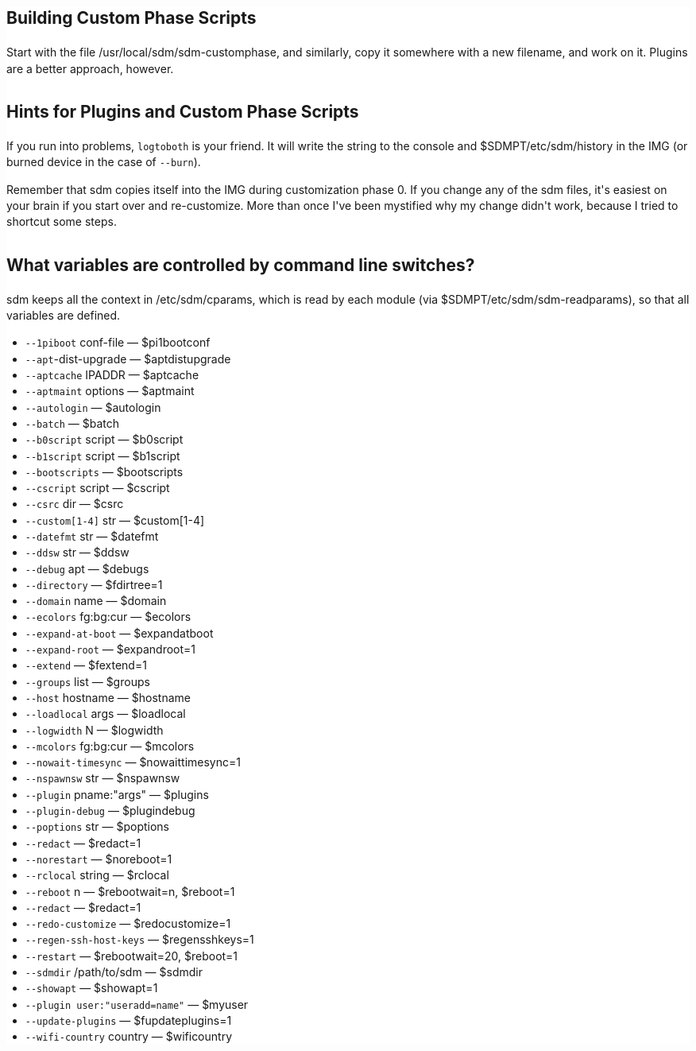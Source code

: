 ## Building Custom Phase Scripts

Start with the file /usr/local/sdm/sdm-customphase, and similarly, copy it somewhere with a new filename, and work on it. Plugins are a better approach, however.

## Hints for Plugins and Custom Phase Scripts

If you run into problems, `logtoboth` is your friend. It will write the string to the console and $SDMPT/etc/sdm/history in the IMG (or burned device in the case of `--burn`).

Remember that sdm copies itself into the IMG during customization phase 0. If you change any of the sdm files, it's easiest on your brain if you start over and re-customize. More than once I've been mystified why my change didn't work, because I tried to shortcut some steps.

## What variables are controlled by command line switches?

sdm keeps all the context in /etc/sdm/cparams, which is read by each module (via $SDMPT/etc/sdm/sdm-readparams), so that all variables are defined.

* `--1piboot` conf-file &mdash; $pi1bootconf
* `--apt`-dist-upgrade  &mdash; $aptdistupgrade
* `--aptcache` IPADDR   &mdash; $aptcache
* `--aptmaint` options  &mdash; $aptmaint
* `--autologin`         &mdash; $autologin
* `--batch`             &mdash; $batch
* `--b0script` script   &mdash; $b0script
* `--b1script` script   &mdash; $b1script
* `--bootscripts`       &mdash; $bootscripts
* `--cscript` script    &mdash; $cscript
* `--csrc` dir          &mdash; $csrc
* `--custom[1-4]` str   &mdash; $custom[1-4]
* `--datefmt` str       &mdash; $datefmt
* `--ddsw` str          &mdash; $ddsw
* `--debug` apt         &mdash; $debugs
* `--directory`         &mdash; $fdirtree=1
* `--domain` name       &mdash; $domain
* `--ecolors` fg:bg:cur &mdash; $ecolors
* `--expand-at-boot`    &mdash; $expandatboot
* `--expand-root`       &mdash; $expandroot=1
* `--extend`            &mdash; $fextend=1
* `--groups` list       &mdash; $groups
* `--host` hostname     &mdash; $hostname
* `--loadlocal` args    &mdash; $loadlocal
* `--logwidth` N        &mdash; $logwidth
* `--mcolors` fg:bg:cur &mdash; $mcolors
* `--nowait-timesync`   &mdash; $nowaittimesync=1
* `--nspawnsw` str      &mdash; $nspawnsw
* `--plugin` pname:"args" &mdash; $plugins
* `--plugin-debug`      &mdash; $plugindebug
* `--poptions` str      &mdash; $poptions
* `--redact`            &mdash; $redact=1
* `--norestart`         &mdash; $noreboot=1
* `--rclocal` string    &mdash; $rclocal
* `--reboot` n          &mdash; $rebootwait=n, $reboot=1
* `--redact`            &mdash; $redact=1
* `--redo-customize`    &mdash; $redocustomize=1
* `--regen-ssh-host-keys` &mdash; $regensshkeys=1
* `--restart`           &mdash; $rebootwait=20, $reboot=1
* `--sdmdir` /path/to/sdm &mdash; $sdmdir
* `--showapt`           &mdash; $showapt=1
* `--plugin user:"useradd=name"` &mdash; $myuser
* `--update-plugins`    &mdash; $fupdateplugins=1
* `--wifi-country` country &mdash; $wificountry
